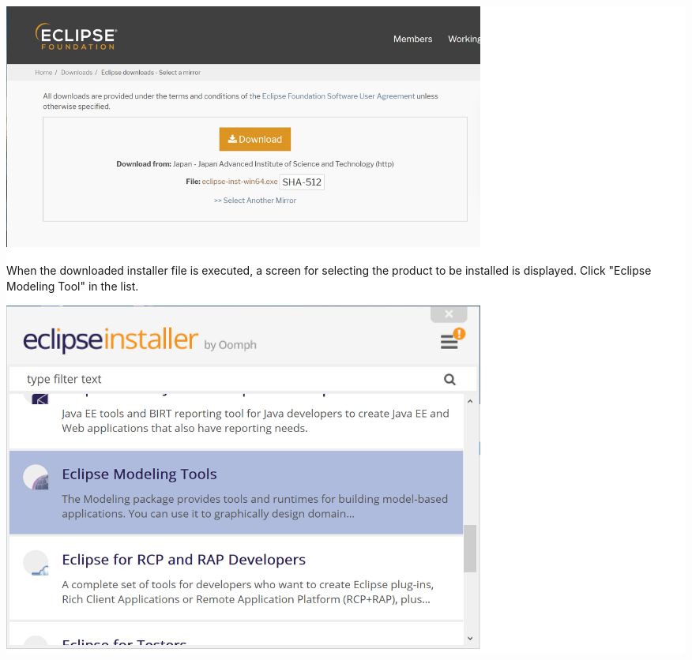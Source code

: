 <img src="images/19.png" width="600"><br>


When the downloaded installer file is executed, a screen for selecting the product to be installed is displayed. Click "Eclipse Modeling Tool" in the list.

<img src="images/20.png" width="600"><br>

